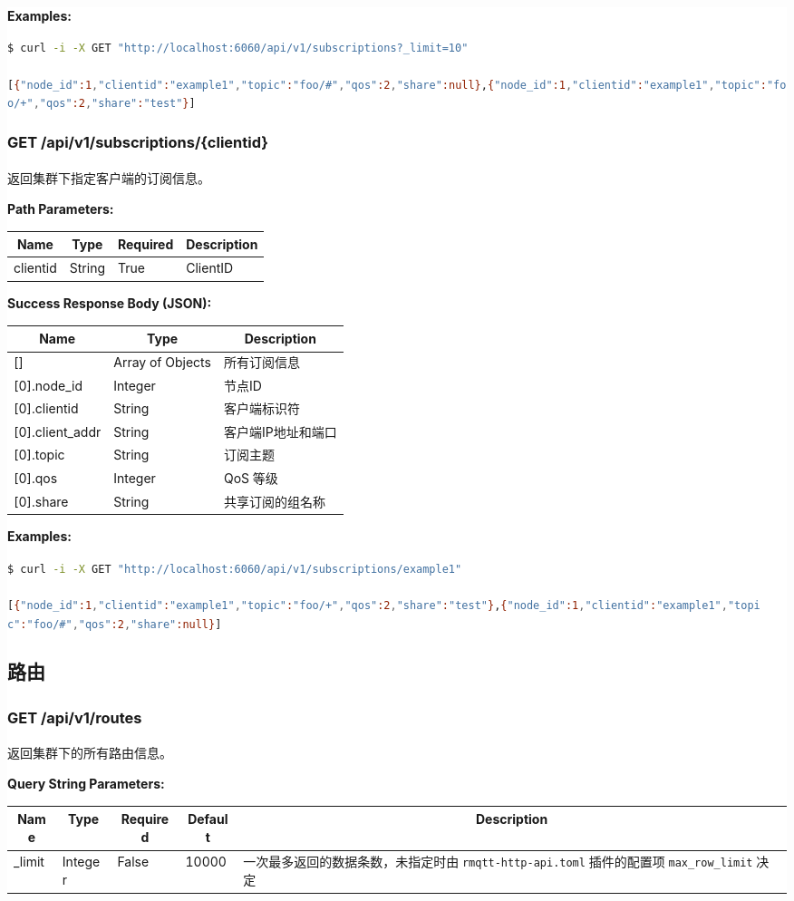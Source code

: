 **Examples:**

```bash
$ curl -i -X GET "http://localhost:6060/api/v1/subscriptions?_limit=10"

[{"node_id":1,"clientid":"example1","topic":"foo/#","qos":2,"share":null},{"node_id":1,"clientid":"example1","topic":"foo/+","qos":2,"share":"test"}]
```

### GET /api/v1/subscriptions/{clientid}

返回集群下指定客户端的订阅信息。

**Path Parameters:**

| Name   | Type | Required | Description |
| ------ | --------- | -------- |  ---- |
| clientid  | String | True | ClientID |

**Success Response Body (JSON):**

| Name            | Type             | Description |
|-----------------|------------------|-------------|
| []              | Array of Objects | 所有订阅信息      |
| [0].node_id     | Integer          | 节点ID        |
| [0].clientid    | String           | 客户端标识符      |
| [0].client_addr | String           | 客户端IP地址和端口  |
| [0].topic       | String           | 订阅主题        |
| [0].qos         | Integer          | QoS 等级      |
| [0].share       | String           | 共享订阅的组名称      |

**Examples:**

```bash
$ curl -i -X GET "http://localhost:6060/api/v1/subscriptions/example1"

[{"node_id":1,"clientid":"example1","topic":"foo/+","qos":2,"share":"test"},{"node_id":1,"clientid":"example1","topic":"foo/#","qos":2,"share":null}]
```

## 路由

### GET /api/v1/routes

返回集群下的所有路由信息。

**Query String Parameters:**

| Name   | Type | Required | Default | Description |
| ------ | --------- | -------- | ------- |  ---- |
| _limit | Integer   | False | 10000   | 一次最多返回的数据条数，未指定时由 `rmqtt-http-api.toml` 插件的配置项 `max_row_limit` 决定 |
